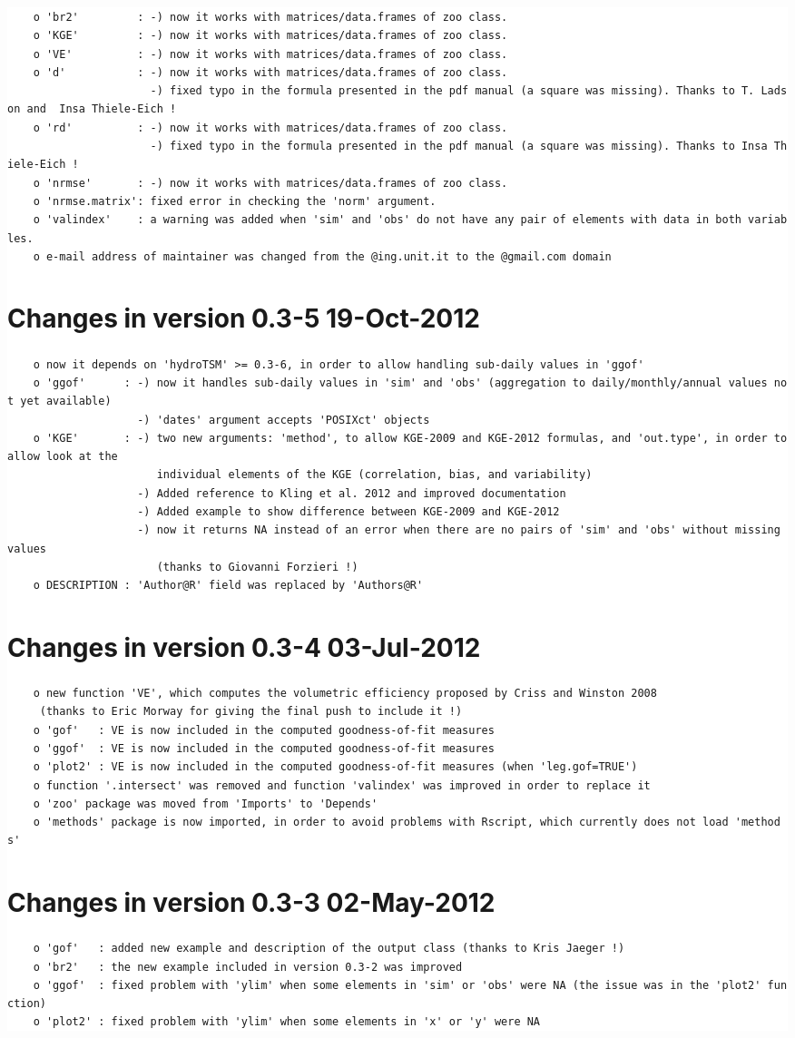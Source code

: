        o 'br2'         : -) now it works with matrices/data.frames of zoo class.                                                          
        o 'KGE'         : -) now it works with matrices/data.frames of zoo class.      
        o 'VE'          : -) now it works with matrices/data.frames of zoo class.  
        o 'd'           : -) now it works with matrices/data.frames of zoo class.         
                          -) fixed typo in the formula presented in the pdf manual (a square was missing). Thanks to T. Ladson and  Insa Thiele-Eich !
        o 'rd'          : -) now it works with matrices/data.frames of zoo class. 
                          -) fixed typo in the formula presented in the pdf manual (a square was missing). Thanks to Insa Thiele-Eich !                                                   
        o 'nrmse'       : -) now it works with matrices/data.frames of zoo class.                          
        o 'nrmse.matrix': fixed error in checking the 'norm' argument.
        o 'valindex'    : a warning was added when 'sim' and 'obs' do not have any pair of elements with data in both variables.
        o e-mail address of maintainer was changed from the @ing.unit.it to the @gmail.com domain
	

# Changes in version  0.3-5	19-Oct-2012
        o now it depends on 'hydroTSM' >= 0.3-6, in order to allow handling sub-daily values in 'ggof'
        o 'ggof'      : -) now it handles sub-daily values in 'sim' and 'obs' (aggregation to daily/monthly/annual values not yet available)
                        -) 'dates' argument accepts 'POSIXct' objects
        o 'KGE'       : -) two new arguments: 'method', to allow KGE-2009 and KGE-2012 formulas, and 'out.type', in order to allow look at the
                           individual elements of the KGE (correlation, bias, and variability)
                        -) Added reference to Kling et al. 2012 and improved documentation
                        -) Added example to show difference between KGE-2009 and KGE-2012
                        -) now it returns NA instead of an error when there are no pairs of 'sim' and 'obs' without missing values 
                           (thanks to Giovanni Forzieri !)
        o DESCRIPTION : 'Author@R' field was replaced by 'Authors@R'                        
        

# Changes in version  0.3-4	03-Jul-2012
        o new function 'VE', which computes the volumetric efficiency proposed by Criss and Winston 2008
         (thanks to Eric Morway for giving the final push to include it !)
        o 'gof'   : VE is now included in the computed goodness-of-fit measures
        o 'ggof'  : VE is now included in the computed goodness-of-fit measures
        o 'plot2' : VE is now included in the computed goodness-of-fit measures (when 'leg.gof=TRUE')
        o function '.intersect' was removed and function 'valindex' was improved in order to replace it
        o 'zoo' package was moved from 'Imports' to 'Depends'
        o 'methods' package is now imported, in order to avoid problems with Rscript, which currently does not load 'methods'
        

# Changes in version  0.3-3	02-May-2012
        o 'gof'   : added new example and description of the output class (thanks to Kris Jaeger !)
        o 'br2'   : the new example included in version 0.3-2 was improved
        o 'ggof'  : fixed problem with 'ylim' when some elements in 'sim' or 'obs' were NA (the issue was in the 'plot2' function)
        o 'plot2' : fixed problem with 'ylim' when some elements in 'x' or 'y' were NA
	            